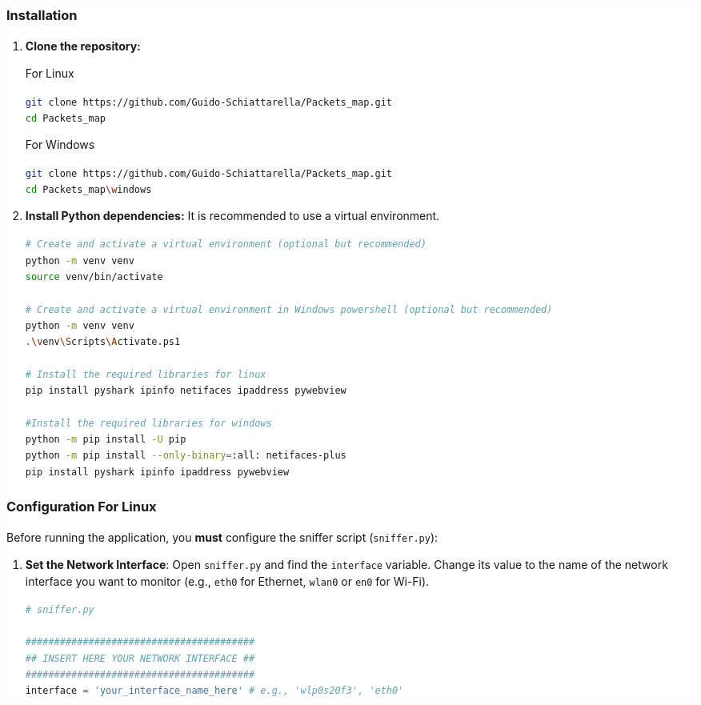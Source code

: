 ### Installation

1. **Clone the repository:**

   For Linux
   
   ```bash
   git clone https://github.com/Guido-Schiattarella/Packets_map.git
   cd Packets_map
   
   ```

   For Windows

   ```bash
   git clone https://github.com/Guido-Schiattarella/Packets_map.git
   cd Packets_map\windows
   
   ```

1. **Install Python dependencies:**
   It is recommended to use a virtual environment.

   ```bash
   # Create and activate a virtual environment (optional but recommended)
   python -m venv venv
   source venv/bin/activate

   # Create and activate a virtual environment in Windows powershell (optional but recommended)
   python -m venv venv
   .\venv\Scripts\Activate.ps1

   # Install the required libraries for linux
   pip install pyshark ipinfo netifaces ipaddress pywebview

   #Install the required libraries for windows
   python -m pip install -U pip
   python -m pip install --only-binary=:all: netifaces-plus
   pip install pyshark ipinfo ipaddress pywebview
   

   ```

### Configuration For Linux

Before running the application, you **must** configure the sniffer script (`sniffer.py`):

1. **Set the Network Interface**:
   Open `sniffer.py` and find the `interface` variable. Change its value to the name of the network interface you want to monitor (e.g., `eth0` for Ethernet, `wlan0` or `en0` for Wi-Fi).

   ```python
   # sniffer.py

   ########################################
   ## INSERT HERE YOUR NETWORK INTERFACE ##
   ########################################
   interface = 'your_interface_name_here' # e.g., 'wlp0s20f3', 'eth0'
   
   ```
